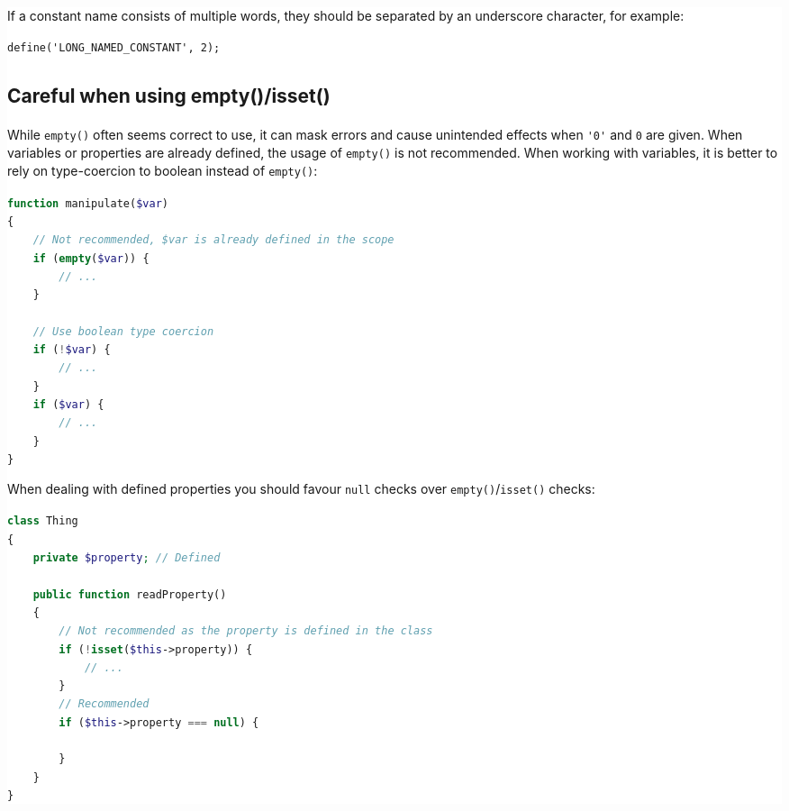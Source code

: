 If a constant name consists of multiple words, they should be separated by an
underscore character, for example:

``` text
define('LONG_NAMED_CONSTANT', 2);
```

## Careful when using empty()/isset()

While `empty()` often seems correct to use, it can mask errors
and cause unintended effects when `'0'` and `0` are given. When variables or
properties are already defined, the usage of `empty()` is not recommended.
When working with variables, it is better to rely on type-coercion to boolean
instead of `empty()`:

``` php
function manipulate($var)
{
    // Not recommended, $var is already defined in the scope
    if (empty($var)) {
        // ...
    }

    // Use boolean type coercion
    if (!$var) {
        // ...
    }
    if ($var) {
        // ...
    }
}
```

When dealing with defined properties you should favour `null` checks over
`empty()`/`isset()` checks:

``` php
class Thing
{
    private $property; // Defined

    public function readProperty()
    {
        // Not recommended as the property is defined in the class
        if (!isset($this->property)) {
            // ...
        }
        // Recommended
        if ($this->property === null) {

        }
    }
}
```
